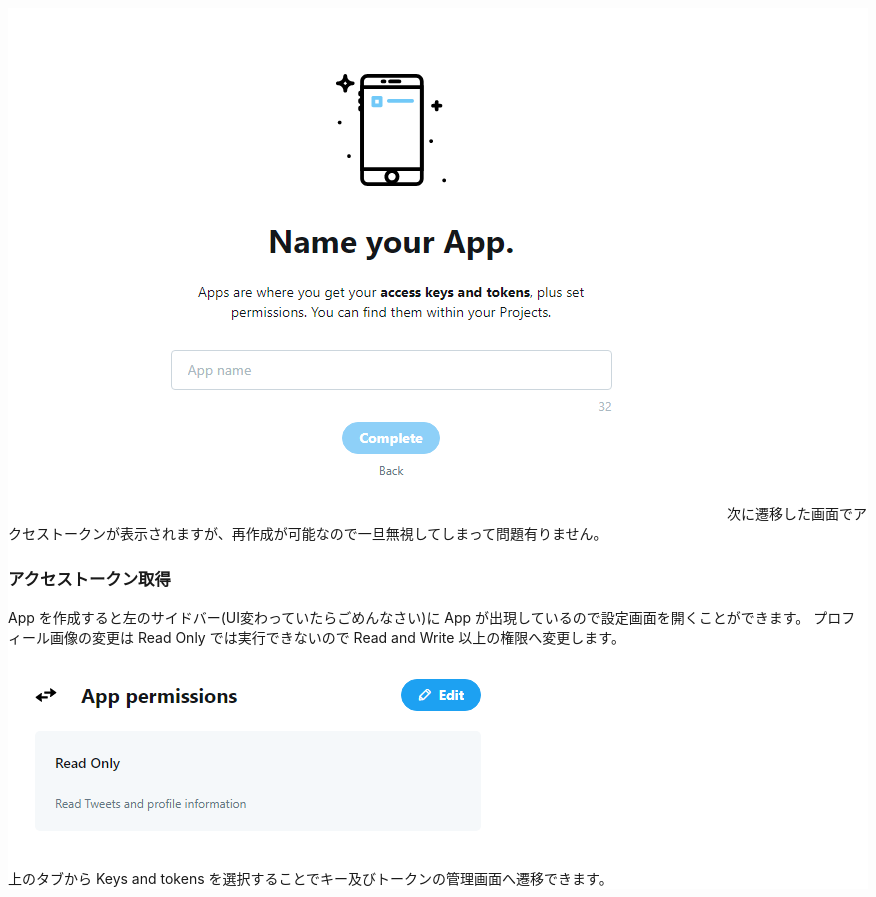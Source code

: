 ![create_app](https://raw.githubusercontent.com/uesugi6111/zenn-article/master/img/5bed79a7005627c8edd3/create_app.png)
次に遷移した画面でアクセストークンが表示されますが、再作成が可能なので一旦無視してしまって問題有りません。

### アクセストークン取得

App を作成すると左のサイドバー(UI変わっていたらごめんなさい)に App が出現しているので設定画面を開くことができます。
プロフィール画像の変更は Read Only では実行できないので Read and Write 以上の権限へ変更します。
![permission](https://raw.githubusercontent.com/uesugi6111/zenn-article/master/img/5bed79a7005627c8edd3/permission.png)

上のタブから Keys and tokens を選択することでキー及びトークンの管理画面へ遷移できます。